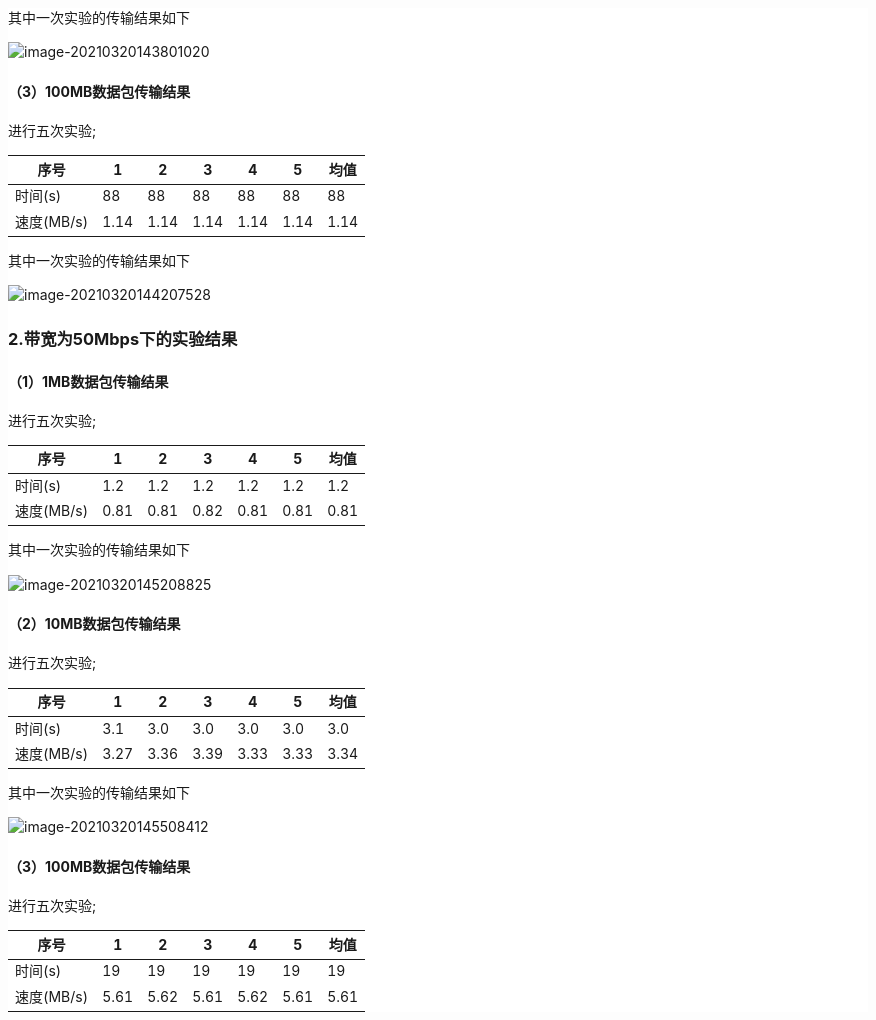 其中一次实验的传输结果如下

![image-20210320143801020](C:\Users\Samuel\AppData\Roaming\Typora\typora-user-images\image-20210320143801020.png)

#### （3）100MB数据包传输结果

进行五次实验;

| 序号       | 1    | 2    | 3    | 4    | 5    | 均值 |
| ---------- | ---- | ---- | ---- | ---- | ---- | ---- |
| 时间(s)    | 88   | 88   | 88   | 88   | 88   | 88   |
| 速度(MB/s) | 1.14 | 1.14 | 1.14 | 1.14 | 1.14 | 1.14 |

其中一次实验的传输结果如下

![image-20210320144207528](C:\Users\Samuel\AppData\Roaming\Typora\typora-user-images\image-20210320144207528.png)

### 2.带宽为50Mbps下的实验结果

#### （1）1MB数据包传输结果

进行五次实验;

| 序号       | 1    | 2    | 3    | 4    | 5    | 均值 |
| ---------- | ---- | ---- | ---- | ---- | ---- | ---- |
| 时间(s)    | 1.2  | 1.2  | 1.2  | 1.2  | 1.2  | 1.2  |
| 速度(MB/s) | 0.81 | 0.81 | 0.82 | 0.81 | 0.81 | 0.81 |

其中一次实验的传输结果如下

![image-20210320145208825](C:\Users\Samuel\AppData\Roaming\Typora\typora-user-images\image-20210320145208825.png)

#### （2）10MB数据包传输结果

进行五次实验;

| 序号       | 1    | 2    | 3    | 4    | 5    | 均值 |
| ---------- | ---- | ---- | ---- | ---- | ---- | ---- |
| 时间(s)    | 3.1  | 3.0  | 3.0  | 3.0  | 3.0  | 3.0  |
| 速度(MB/s) | 3.27 | 3.36 | 3.39 | 3.33 | 3.33 | 3.34 |

其中一次实验的传输结果如下

![image-20210320145508412](C:\Users\Samuel\AppData\Roaming\Typora\typora-user-images\image-20210320145508412.png)

#### （3）100MB数据包传输结果

进行五次实验;

| 序号       | 1    | 2    | 3    | 4    | 5    | 均值 |
| ---------- | ---- | ---- | ---- | ---- | ---- | ---- |
| 时间(s)    | 19   | 19   | 19   | 19   | 19   | 19   |
| 速度(MB/s) | 5.61 | 5.62 | 5.61 | 5.62 | 5.61 | 5.61 |
